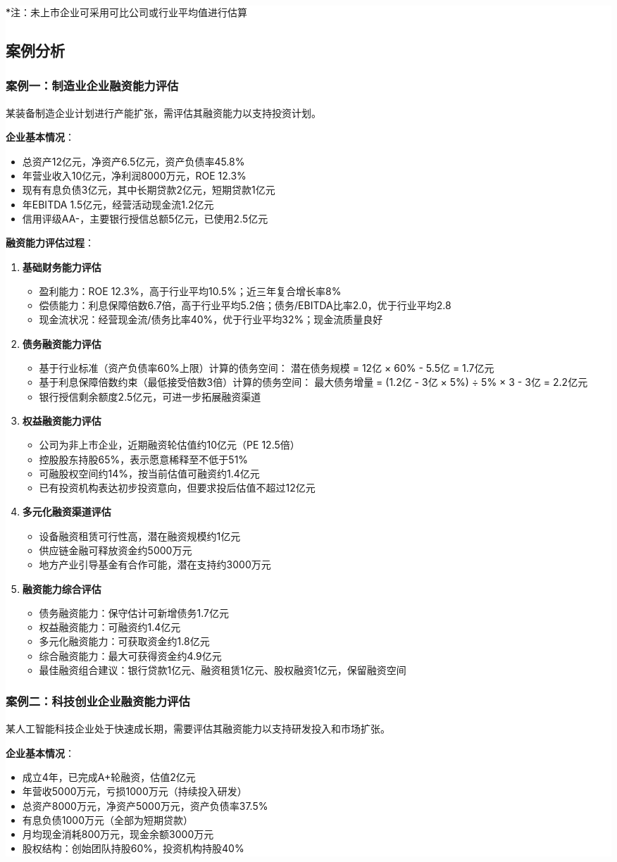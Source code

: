 *注：未上市企业可采用可比公司或行业平均值进行估算

## 案例分析

### 案例一：制造业企业融资能力评估

某装备制造企业计划进行产能扩张，需评估其融资能力以支持投资计划。

**企业基本情况**：
- 总资产12亿元，净资产6.5亿元，资产负债率45.8%
- 年营业收入10亿元，净利润8000万元，ROE 12.3%
- 现有有息负债3亿元，其中长期贷款2亿元，短期贷款1亿元
- 年EBITDA 1.5亿元，经营活动现金流1.2亿元
- 信用评级AA-，主要银行授信总额5亿元，已使用2.5亿元

**融资能力评估过程**：

1. **基础财务能力评估**
   - 盈利能力：ROE 12.3%，高于行业平均10.5%；近三年复合增长率8%
   - 偿债能力：利息保障倍数6.7倍，高于行业平均5.2倍；债务/EBITDA比率2.0，优于行业平均2.8
   - 现金流状况：经营现金流/债务比率40%，优于行业平均32%；现金流质量良好

2. **债务融资能力评估**
   - 基于行业标准（资产负债率60%上限）计算的债务空间：
     潜在债务规模 = 12亿 × 60% - 5.5亿 = 1.7亿元
   - 基于利息保障倍数约束（最低接受倍数3倍）计算的债务空间：
     最大债务增量 = (1.2亿 - 3亿 × 5%) ÷ 5% × 3 - 3亿 = 2.2亿元
   - 银行授信剩余额度2.5亿元，可进一步拓展融资渠道

3. **权益融资能力评估**
   - 公司为非上市企业，近期融资轮估值约10亿元（PE 12.5倍）
   - 控股股东持股65%，表示愿意稀释至不低于51%
   - 可融股权空间约14%，按当前估值可融资约1.4亿元
   - 已有投资机构表达初步投资意向，但要求投后估值不超过12亿元

4. **多元化融资渠道评估**
   - 设备融资租赁可行性高，潜在融资规模约1亿元
   - 供应链金融可释放资金约5000万元
   - 地方产业引导基金有合作可能，潜在支持约3000万元

5. **融资能力综合评估**
   - 债务融资能力：保守估计可新增债务1.7亿元
   - 权益融资能力：可融资约1.4亿元
   - 多元化融资能力：可获取资金约1.8亿元
   - 综合融资能力：最大可获得资金约4.9亿元
   - 最佳融资组合建议：银行贷款1亿元、融资租赁1亿元、股权融资1亿元，保留融资空间

### 案例二：科技创业企业融资能力评估

某人工智能科技企业处于快速成长期，需要评估其融资能力以支持研发投入和市场扩张。

**企业基本情况**：
- 成立4年，已完成A+轮融资，估值2亿元
- 年营收5000万元，亏损1000万元（持续投入研发）
- 总资产8000万元，净资产5000万元，资产负债率37.5%
- 有息负债1000万元（全部为短期贷款）
- 月均现金消耗800万元，现金余额3000万元
- 股权结构：创始团队持股60%，投资机构持股40%
